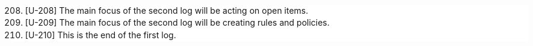 208. [U-208] The main focus of the second log will be acting on open items.
209. [U-209] The main focus of the second log will be creating rules and policies.
210. [U-210] This is the end of the first log.